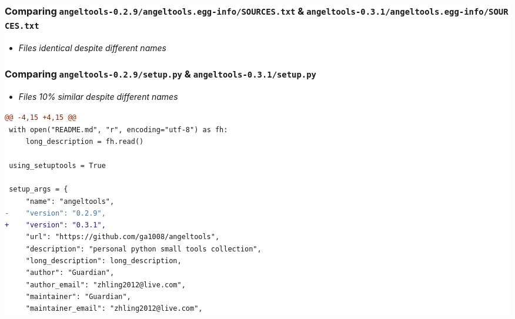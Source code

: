 ### Comparing `angeltools-0.2.9/angeltools.egg-info/SOURCES.txt` & `angeltools-0.3.1/angeltools.egg-info/SOURCES.txt`

 * *Files identical despite different names*

### Comparing `angeltools-0.2.9/setup.py` & `angeltools-0.3.1/setup.py`

 * *Files 10% similar despite different names*

```diff
@@ -4,15 +4,15 @@
 with open("README.md", "r", encoding="utf-8") as fh:
     long_description = fh.read()
 
 using_setuptools = True
 
 setup_args = {
     "name": "angeltools",
-    "version": "0.2.9",
+    "version": "0.3.1",
     "url": "https://github.com/ga1008/angeltools",
     "description": "personal python small tools collection",
     "long_description": long_description,
     "author": "Guardian",
     "author_email": "zhling2012@live.com",
     "maintainer": "Guardian",
     "maintainer_email": "zhling2012@live.com",
```

